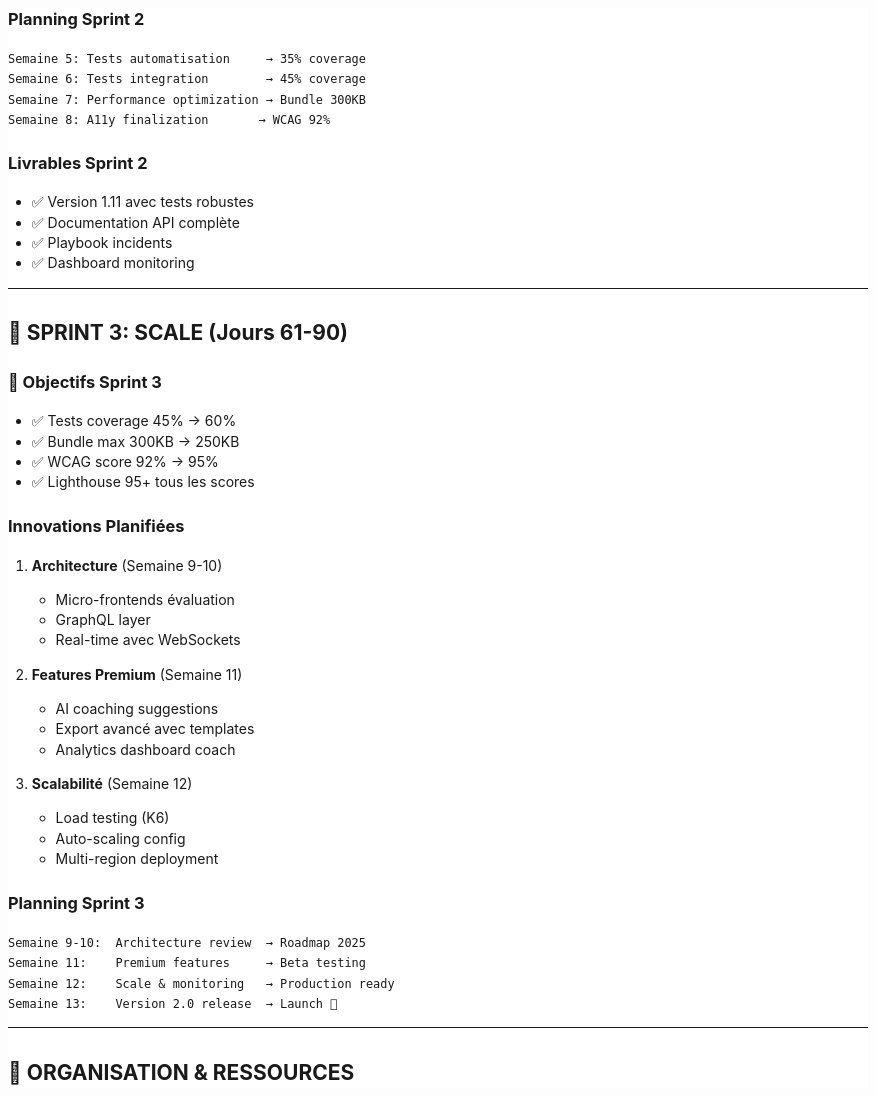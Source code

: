 ### Planning Sprint 2
```
Semaine 5: Tests automatisation     → 35% coverage
Semaine 6: Tests integration        → 45% coverage
Semaine 7: Performance optimization → Bundle 300KB
Semaine 8: A11y finalization       → WCAG 92%
```

### Livrables Sprint 2
- ✅ Version 1.11 avec tests robustes
- ✅ Documentation API complète
- ✅ Playbook incidents
- ✅ Dashboard monitoring

---

## 📅 SPRINT 3: SCALE (Jours 61-90)

### 🎯 Objectifs Sprint 3
- ✅ Tests coverage 45% → 60%
- ✅ Bundle max 300KB → 250KB
- ✅ WCAG score 92% → 95%
- ✅ Lighthouse 95+ tous les scores

### Innovations Planifiées
1. **Architecture** (Semaine 9-10)
   - Micro-frontends évaluation
   - GraphQL layer
   - Real-time avec WebSockets

2. **Features Premium** (Semaine 11)
   - AI coaching suggestions
   - Export avancé avec templates
   - Analytics dashboard coach

3. **Scalabilité** (Semaine 12)
   - Load testing (K6)
   - Auto-scaling config
   - Multi-region deployment

### Planning Sprint 3
```
Semaine 9-10:  Architecture review  → Roadmap 2025
Semaine 11:    Premium features     → Beta testing
Semaine 12:    Scale & monitoring   → Production ready
Semaine 13:    Version 2.0 release  → Launch 🚀
```

---

## 👥 ORGANISATION & RESSOURCES
